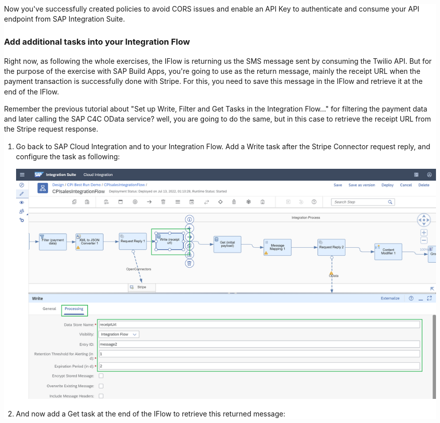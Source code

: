 Now you've successfully created policies to avoid CORS issues and enable an API Key to authenticate and consume your API endpoint from SAP Integration Suite.

### Add additional tasks into your Integration Flow

Right now, as following the whole exercises, the IFlow is returning us the SMS message sent by consuming the Twilio API. But for the purpose of the exercise with SAP Build Apps, you're going to use as the return message, mainly the receipt URL when the payment transaction is successfully done with Stripe. For this, you need to save this message in the IFlow and retrieve it at the end of the IFlow.

Remember the previous tutorial about "Set up Write, Filter and Get Tasks in the Integration Flow…" for filtering the payment data and later calling the SAP C4C OData service? well, you are going to do the same, but in this case to retrieve the receipt URL from the Stripe request response.

1. Go back to SAP Cloud Integration and to your Integration Flow. Add a Write task after the Stripe Connector request reply, and configure the task as following:

    ![Add a Write Task](write_task.png)

2. And now add a Get task at the end of the IFlow to retrieve this returned message:
